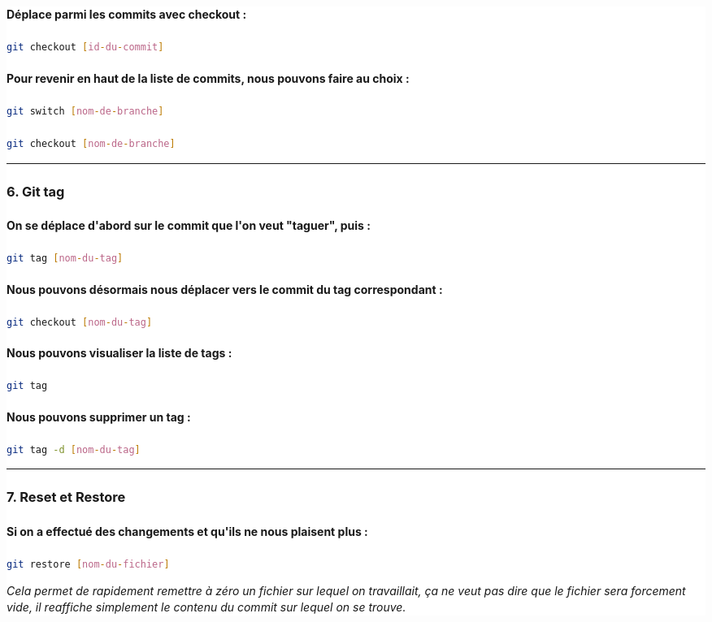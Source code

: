 #### Déplace parmi les commits avec checkout :

```bash
git checkout [id-du-commit]
```

#### Pour revenir en haut de la liste de commits, nous pouvons faire au choix :

```bash
git switch [nom-de-branche]

git checkout [nom-de-branche]
```

---

### 6. Git tag

#### On se déplace d'abord sur le commit que l'on veut "taguer", puis :

```bash
git tag [nom-du-tag]
```

#### Nous pouvons désormais nous déplacer vers le commit du tag correspondant :

```bash
git checkout [nom-du-tag]
```

#### Nous pouvons visualiser la liste de tags :

```bash
git tag
```

#### Nous pouvons supprimer un tag :

```bash
git tag -d [nom-du-tag]
```

---

### 7. Reset et Restore

#### Si on a effectué des changements et qu'ils ne nous plaisent plus :

```bash
git restore [nom-du-fichier]
```

_Cela permet de rapidement remettre à zéro un fichier sur lequel on travaillait, ça ne veut pas dire que le fichier sera forcement vide, il reaffiche simplement le contenu du commit sur lequel on se trouve._
